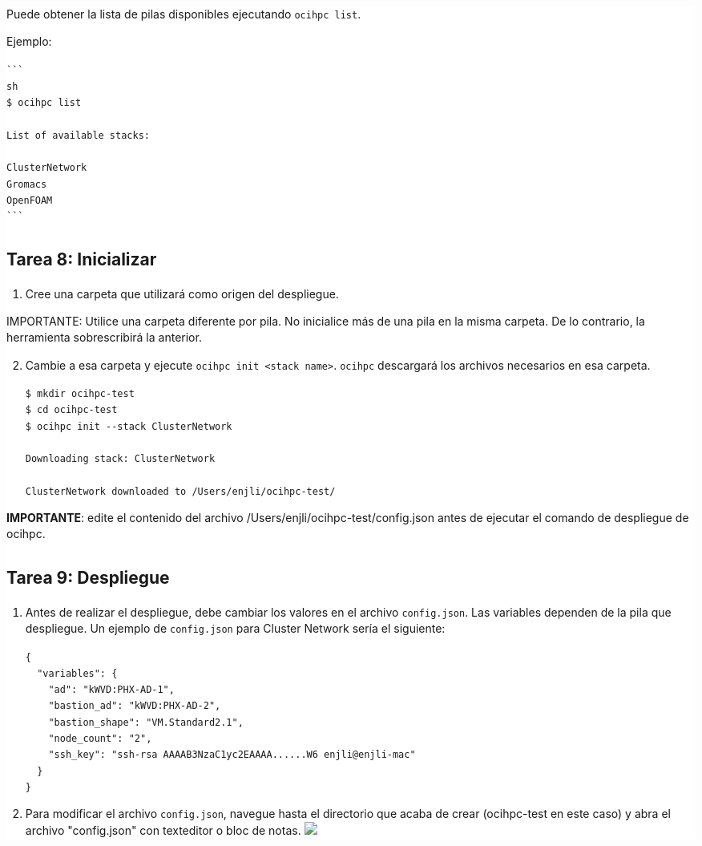 Puede obtener la lista de pilas disponibles ejecutando `ocihpc list`.

Ejemplo:

    ```
    sh
    $ ocihpc list
    
    List of available stacks:
    
    ClusterNetwork
    Gromacs
    OpenFOAM
    ```
    

## Tarea 8: Inicializar

1.  Cree una carpeta que utilizará como origen del despliegue.

IMPORTANTE: Utilice una carpeta diferente por pila. No inicialice más de una pila en la misma carpeta. De lo contrario, la herramienta sobrescribirá la anterior.

2.  Cambie a esa carpeta y ejecute `ocihpc init <stack name>`. `ocihpc` descargará los archivos necesarios en esa carpeta.
    
        $ mkdir ocihpc-test
        $ cd ocihpc-test
        $ ocihpc init --stack ClusterNetwork
        
        Downloading stack: ClusterNetwork
        
        ClusterNetwork downloaded to /Users/enjli/ocihpc-test/
        
        

**IMPORTANTE**: edite el contenido del archivo /Users/enjli/ocihpc-test/config.json antes de ejecutar el comando de despliegue de ocihpc.

## Tarea 9: Despliegue

1.  Antes de realizar el despliegue, debe cambiar los valores en el archivo `config.json`. Las variables dependen de la pila que despliegue. Un ejemplo de `config.json` para Cluster Network sería el siguiente:
    
        {
          "variables": {
            "ad": "kWVD:PHX-AD-1",
            "bastion_ad": "kWVD:PHX-AD-2",
            "bastion_shape": "VM.Standard2.1",
            "node_count": "2",
            "ssh_key": "ssh-rsa AAAAB3NzaC1yc2EAAAA......W6 enjli@enjli-mac"
          }
        }
        
2.  Para modificar el archivo `config.json`, navegue hasta el directorio que acaba de crear (ocihpc-test en este caso) y abra el archivo "config.json" con texteditor o bloc de notas. ![](./images/config_json.png)
    